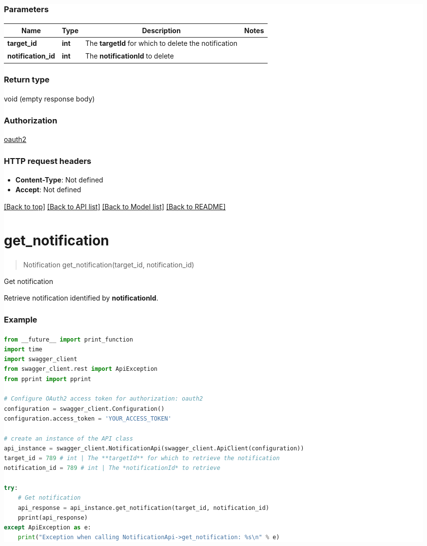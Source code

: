 ### Parameters

Name | Type | Description  | Notes
------------- | ------------- | ------------- | -------------
 **target_id** | **int**| The **targetId** for which to delete the notification | 
 **notification_id** | **int**| The **notificationId** to delete | 

### Return type

void (empty response body)

### Authorization

[oauth2](../README.md#oauth2)

### HTTP request headers

 - **Content-Type**: Not defined
 - **Accept**: Not defined

[[Back to top]](#) [[Back to API list]](../README.md#documentation-for-api-endpoints) [[Back to Model list]](../README.md#documentation-for-models) [[Back to README]](../README.md)

# **get_notification**
> Notification get_notification(target_id, notification_id)

Get notification 

Retrieve notification identified by **notificationId**.

### Example
```python
from __future__ import print_function
import time
import swagger_client
from swagger_client.rest import ApiException
from pprint import pprint

# Configure OAuth2 access token for authorization: oauth2
configuration = swagger_client.Configuration()
configuration.access_token = 'YOUR_ACCESS_TOKEN'

# create an instance of the API class
api_instance = swagger_client.NotificationApi(swagger_client.ApiClient(configuration))
target_id = 789 # int | The **targetId** for which to retrieve the notification
notification_id = 789 # int | The *notificationId* to retrieve

try:
    # Get notification 
    api_response = api_instance.get_notification(target_id, notification_id)
    pprint(api_response)
except ApiException as e:
    print("Exception when calling NotificationApi->get_notification: %s\n" % e)
```
